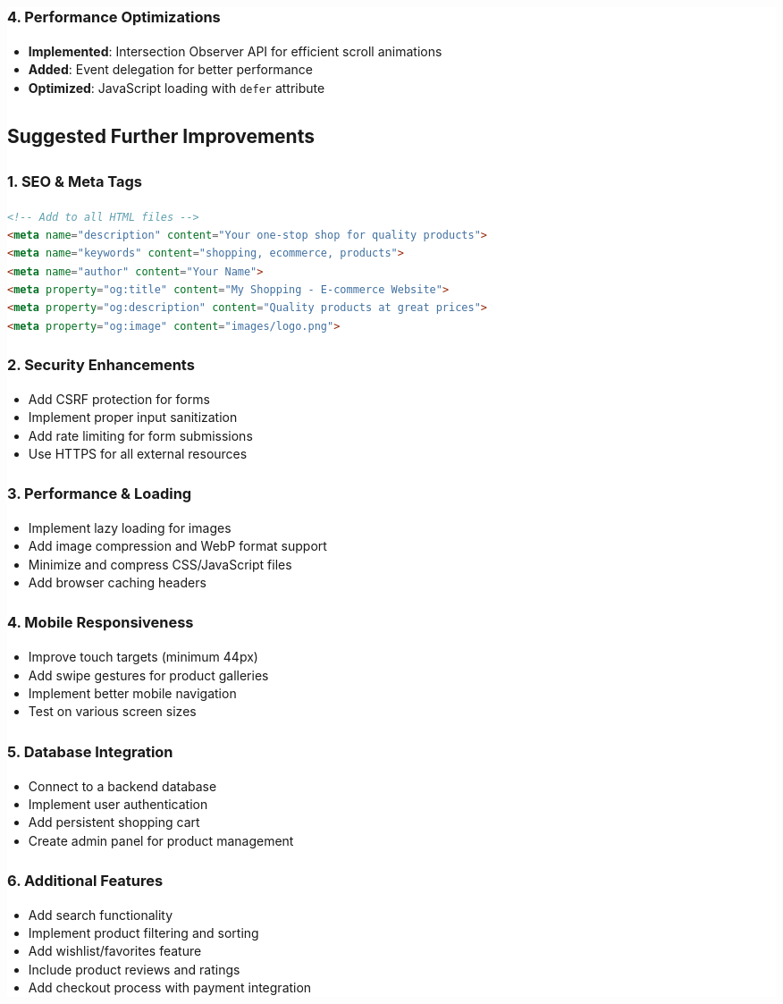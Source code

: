 ### 4. **Performance Optimizations**
- **Implemented**: Intersection Observer API for efficient scroll animations
- **Added**: Event delegation for better performance
- **Optimized**: JavaScript loading with `defer` attribute

## Suggested Further Improvements

### 1. **SEO & Meta Tags**
```html
<!-- Add to all HTML files -->
<meta name="description" content="Your one-stop shop for quality products">
<meta name="keywords" content="shopping, ecommerce, products">
<meta name="author" content="Your Name">
<meta property="og:title" content="My Shopping - E-commerce Website">
<meta property="og:description" content="Quality products at great prices">
<meta property="og:image" content="images/logo.png">
```

### 2. **Security Enhancements**
- Add CSRF protection for forms
- Implement proper input sanitization
- Add rate limiting for form submissions
- Use HTTPS for all external resources

### 3. **Performance & Loading**
- Implement lazy loading for images
- Add image compression and WebP format support
- Minimize and compress CSS/JavaScript files
- Add browser caching headers

### 4. **Mobile Responsiveness**
- Improve touch targets (minimum 44px)
- Add swipe gestures for product galleries
- Implement better mobile navigation
- Test on various screen sizes

### 5. **Database Integration**
- Connect to a backend database
- Implement user authentication
- Add persistent shopping cart
- Create admin panel for product management

### 6. **Additional Features**
- Add search functionality
- Implement product filtering and sorting
- Add wishlist/favorites feature
- Include product reviews and ratings
- Add checkout process with payment integration
